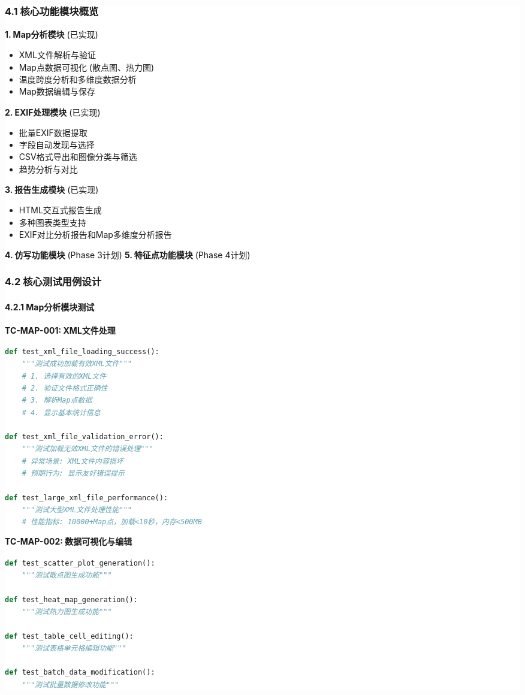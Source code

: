 ### 4.1 核心功能模块概览

**1. Map分析模块** (已实现)
- XML文件解析与验证
- Map点数据可视化 (散点图、热力图)
- 温度跨度分析和多维度数据分析
- Map数据编辑与保存

**2. EXIF处理模块** (已实现)
- 批量EXIF数据提取
- 字段自动发现与选择
- CSV格式导出和图像分类与筛选
- 趋势分析与对比

**3. 报告生成模块** (已实现)
- HTML交互式报告生成
- 多种图表类型支持
- EXIF对比分析报告和Map多维度分析报告

**4. 仿写功能模块** (Phase 3计划)
**5. 特征点功能模块** (Phase 4计划)

### 4.2 核心测试用例设计

#### 4.2.1 Map分析模块测试

**TC-MAP-001: XML文件处理**
```python
def test_xml_file_loading_success():
    """测试成功加载有效XML文件"""
    # 1. 选择有效的XML文件
    # 2. 验证文件格式正确性  
    # 3. 解析Map点数据
    # 4. 显示基本统计信息

def test_xml_file_validation_error():
    """测试加载无效XML文件的错误处理"""
    # 异常场景: XML文件内容损坏
    # 预期行为: 显示友好错误提示

def test_large_xml_file_performance():
    """测试大型XML文件处理性能"""
    # 性能指标: 10000+Map点，加载<10秒，内存<500MB
```

**TC-MAP-002: 数据可视化与编辑**
```python
def test_scatter_plot_generation():
    """测试散点图生成功能"""

def test_heat_map_generation():
    """测试热力图生成功能"""

def test_table_cell_editing():
    """测试表格单元格编辑功能"""

def test_batch_data_modification():
    """测试批量数据修改功能"""
```
